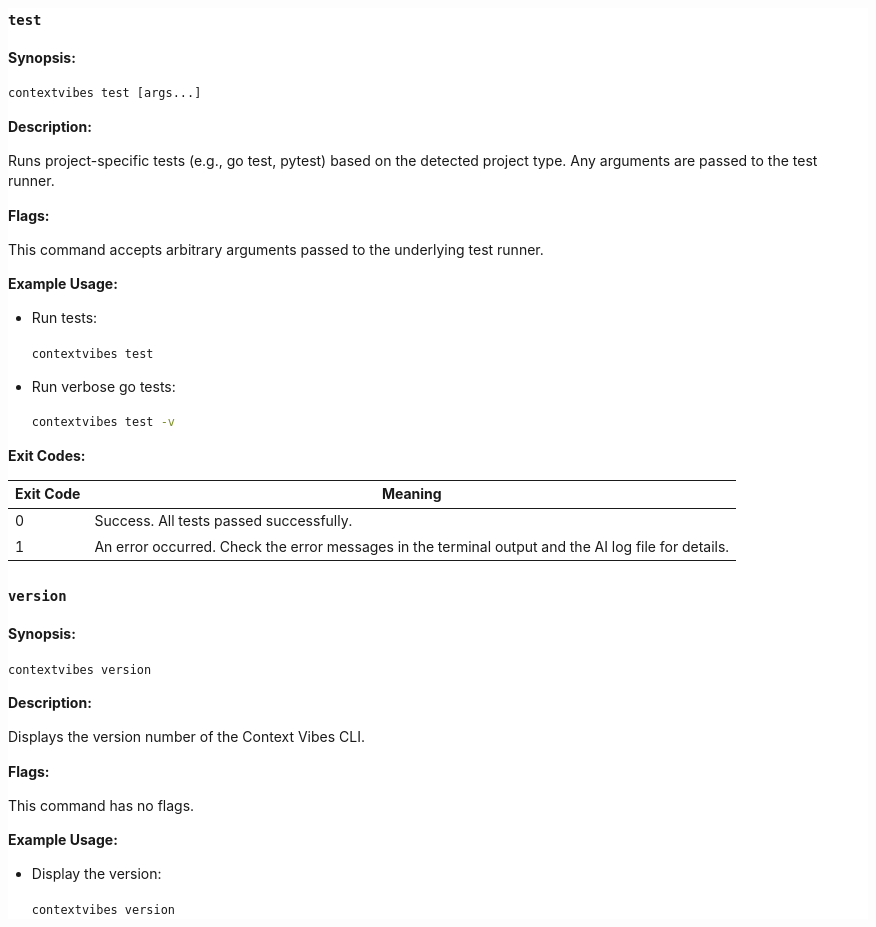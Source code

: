 ### `test`

**Synopsis:**

```
contextvibes test [args...]
```

**Description:**

Runs project-specific tests (e.g., go test, pytest) based on the detected project type. Any arguments are passed to the test runner.

**Flags:**

This command accepts arbitrary arguments passed to the underlying test runner.

**Example Usage:**

*   Run tests:

    ```bash
    contextvibes test
    ```

* Run verbose go tests:

    ```bash
    contextvibes test -v
    ```

**Exit Codes:**

| Exit Code | Meaning                                                                                     |
|-----------|---------------------------------------------------------------------------------------------|
| 0         | Success. All tests passed successfully.                                                     |
| 1         | An error occurred. Check the error messages in the terminal output and the AI log file for details. |

### `version`

**Synopsis:**

```
contextvibes version
```

**Description:**

Displays the version number of the Context Vibes CLI.

**Flags:**

This command has no flags.

**Example Usage:**

*   Display the version:

    ```bash
    contextvibes version
    ```
